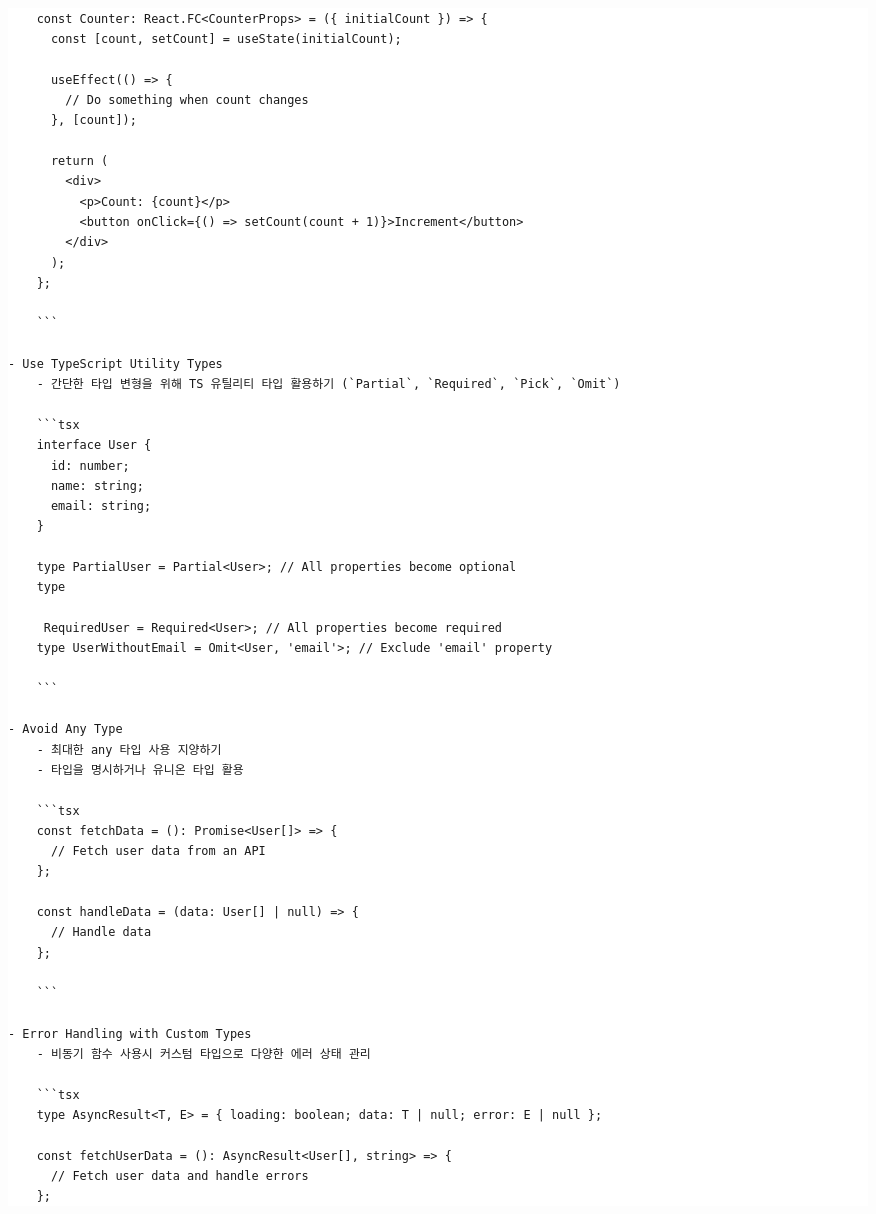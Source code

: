         const Counter: React.FC<CounterProps> = ({ initialCount }) => {
          const [count, setCount] = useState(initialCount);
        
          useEffect(() => {
            // Do something when count changes
          }, [count]);
        
          return (
            <div>
              <p>Count: {count}</p>
              <button onClick={() => setCount(count + 1)}>Increment</button>
            </div>
          );
        };
        
        ```
        
    - Use TypeScript Utility Types
        - 간단한 타입 변형을 위해 TS 유틸리티 타입 활용하기 (`Partial`, `Required`, `Pick`, `Omit`)
        
        ```tsx
        interface User {
          id: number;
          name: string;
          email: string;
        }
        
        type PartialUser = Partial<User>; // All properties become optional
        type
        
         RequiredUser = Required<User>; // All properties become required
        type UserWithoutEmail = Omit<User, 'email'>; // Exclude 'email' property
        
        ```
        
    - Avoid Any Type
        - 최대한 any 타입 사용 지양하기
        - 타입을 명시하거나 유니온 타입 활용
        
        ```tsx
        const fetchData = (): Promise<User[]> => {
          // Fetch user data from an API
        };
        
        const handleData = (data: User[] | null) => {
          // Handle data
        };
        
        ```
        
    - Error Handling with Custom Types
        - 비동기 함수 사용시 커스텀 타입으로 다양한 에러 상태 관리
        
        ```tsx
        type AsyncResult<T, E> = { loading: boolean; data: T | null; error: E | null };
        
        const fetchUserData = (): AsyncResult<User[], string> => {
          // Fetch user data and handle errors
        };
        